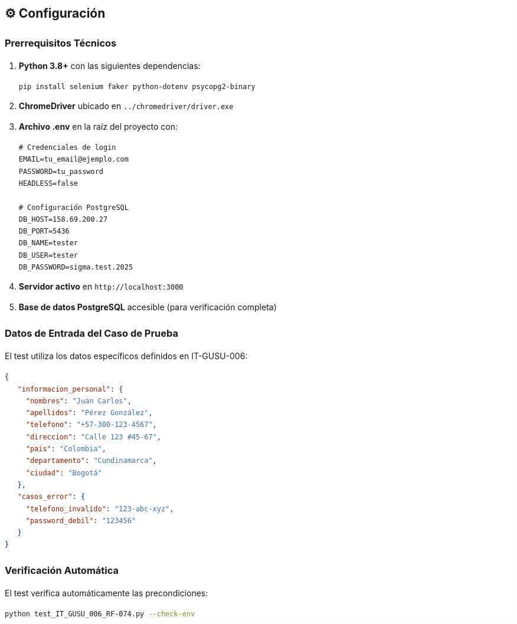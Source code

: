 ## ⚙️ Configuración

### Prerrequisitos Técnicos
1. **Python 3.8+** con las siguientes dependencias:
   ```bash
   pip install selenium faker python-dotenv psycopg2-binary
   ```

2. **ChromeDriver** ubicado en `../chromedriver/driver.exe`

3. **Archivo .env** en la raíz del proyecto con:
   ```env
   # Credenciales de login
   EMAIL=tu_email@ejemplo.com
   PASSWORD=tu_password
   HEADLESS=false
   
   # Configuración PostgreSQL
   DB_HOST=158.69.200.27
   DB_PORT=5436
   DB_NAME=tester
   DB_USER=tester
   DB_PASSWORD=sigma.test.2025
   ```

4. **Servidor activo** en `http://localhost:3000`
5. **Base de datos PostgreSQL** accesible (para verificación completa)

### Datos de Entrada del Caso de Prueba
El test utiliza los datos específicos definidos en IT-GUSU-006:
```json
{
   "informacion_personal": {
     "nombres": "Juan Carlos",
     "apellidos": "Pérez González",
     "telefono": "+57-300-123-4567",
     "direccion": "Calle 123 #45-67",
     "pais": "Colombia",
     "departamento": "Cundinamarca",
     "ciudad": "Bogotá"
   },
   "casos_error": {
     "telefono_invalido": "123-abc-xyz",
     "password_debil": "123456"
   }
}
```

### Verificación Automática
El test verifica automáticamente las precondiciones:
```bash
python test_IT_GUSU_006_RF-074.py --check-env
```
